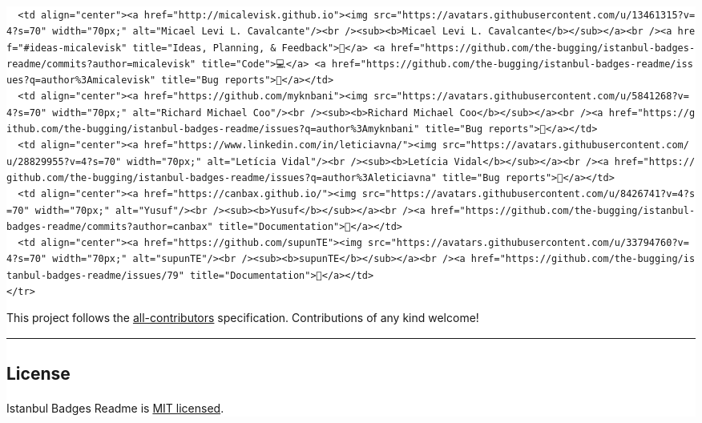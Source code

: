       <td align="center"><a href="http://micalevisk.github.io"><img src="https://avatars.githubusercontent.com/u/13461315?v=4?s=70" width="70px;" alt="Micael Levi L. Cavalcante"/><br /><sub><b>Micael Levi L. Cavalcante</b></sub></a><br /><a href="#ideas-micalevisk" title="Ideas, Planning, & Feedback">🤔</a> <a href="https://github.com/the-bugging/istanbul-badges-readme/commits?author=micalevisk" title="Code">💻</a> <a href="https://github.com/the-bugging/istanbul-badges-readme/issues?q=author%3Amicalevisk" title="Bug reports">🐛</a></td>
      <td align="center"><a href="https://github.com/myknbani"><img src="https://avatars.githubusercontent.com/u/5841268?v=4?s=70" width="70px;" alt="Richard Michael Coo"/><br /><sub><b>Richard Michael Coo</b></sub></a><br /><a href="https://github.com/the-bugging/istanbul-badges-readme/issues?q=author%3Amyknbani" title="Bug reports">🐛</a></td>
      <td align="center"><a href="https://www.linkedin.com/in/leticiavna/"><img src="https://avatars.githubusercontent.com/u/28829955?v=4?s=70" width="70px;" alt="Letícia Vidal"/><br /><sub><b>Letícia Vidal</b></sub></a><br /><a href="https://github.com/the-bugging/istanbul-badges-readme/issues?q=author%3Aleticiavna" title="Bug reports">🐛</a></td>
      <td align="center"><a href="https://canbax.github.io/"><img src="https://avatars.githubusercontent.com/u/8426741?v=4?s=70" width="70px;" alt="Yusuf"/><br /><sub><b>Yusuf</b></sub></a><br /><a href="https://github.com/the-bugging/istanbul-badges-readme/commits?author=canbax" title="Documentation">📖</a></td>
      <td align="center"><a href="https://github.com/supunTE"><img src="https://avatars.githubusercontent.com/u/33794760?v=4?s=70" width="70px;" alt="supunTE"/><br /><sub><b>supunTE</b></sub></a><br /><a href="https://github.com/the-bugging/istanbul-badges-readme/issues/79" title="Documentation">📖</a></td>
    </tr>
  </tbody>
</table>






This project follows the [all-contributors](https://github.com/all-contributors/all-contributors) specification. Contributions of any kind welcome!

---

## License

Istanbul Badges Readme is [MIT licensed](./LICENSE).

